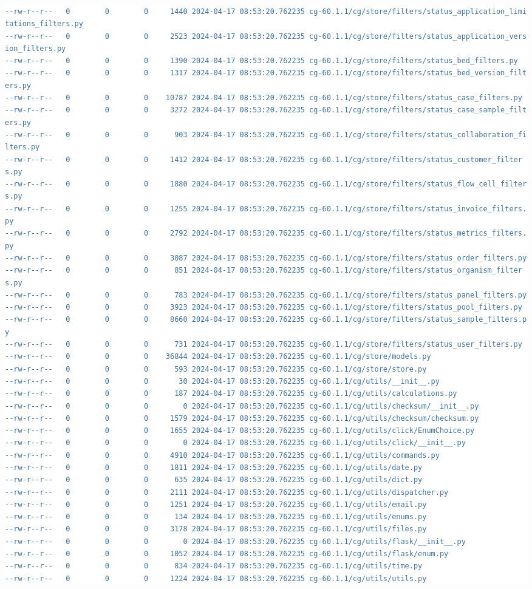 ```diff
--rw-r--r--   0        0        0     1440 2024-04-17 08:53:20.762235 cg-60.1.1/cg/store/filters/status_application_limitations_filters.py
--rw-r--r--   0        0        0     2523 2024-04-17 08:53:20.762235 cg-60.1.1/cg/store/filters/status_application_version_filters.py
--rw-r--r--   0        0        0     1390 2024-04-17 08:53:20.762235 cg-60.1.1/cg/store/filters/status_bed_filters.py
--rw-r--r--   0        0        0     1317 2024-04-17 08:53:20.762235 cg-60.1.1/cg/store/filters/status_bed_version_filters.py
--rw-r--r--   0        0        0    10787 2024-04-17 08:53:20.762235 cg-60.1.1/cg/store/filters/status_case_filters.py
--rw-r--r--   0        0        0     3272 2024-04-17 08:53:20.762235 cg-60.1.1/cg/store/filters/status_case_sample_filters.py
--rw-r--r--   0        0        0      903 2024-04-17 08:53:20.762235 cg-60.1.1/cg/store/filters/status_collaboration_filters.py
--rw-r--r--   0        0        0     1412 2024-04-17 08:53:20.762235 cg-60.1.1/cg/store/filters/status_customer_filters.py
--rw-r--r--   0        0        0     1880 2024-04-17 08:53:20.762235 cg-60.1.1/cg/store/filters/status_flow_cell_filters.py
--rw-r--r--   0        0        0     1255 2024-04-17 08:53:20.762235 cg-60.1.1/cg/store/filters/status_invoice_filters.py
--rw-r--r--   0        0        0     2792 2024-04-17 08:53:20.762235 cg-60.1.1/cg/store/filters/status_metrics_filters.py
--rw-r--r--   0        0        0     3087 2024-04-17 08:53:20.762235 cg-60.1.1/cg/store/filters/status_order_filters.py
--rw-r--r--   0        0        0      851 2024-04-17 08:53:20.762235 cg-60.1.1/cg/store/filters/status_organism_filters.py
--rw-r--r--   0        0        0      783 2024-04-17 08:53:20.762235 cg-60.1.1/cg/store/filters/status_panel_filters.py
--rw-r--r--   0        0        0     3923 2024-04-17 08:53:20.762235 cg-60.1.1/cg/store/filters/status_pool_filters.py
--rw-r--r--   0        0        0     8660 2024-04-17 08:53:20.762235 cg-60.1.1/cg/store/filters/status_sample_filters.py
--rw-r--r--   0        0        0      731 2024-04-17 08:53:20.762235 cg-60.1.1/cg/store/filters/status_user_filters.py
--rw-r--r--   0        0        0    36844 2024-04-17 08:53:20.762235 cg-60.1.1/cg/store/models.py
--rw-r--r--   0        0        0      593 2024-04-17 08:53:20.762235 cg-60.1.1/cg/store/store.py
--rw-r--r--   0        0        0       30 2024-04-17 08:53:20.762235 cg-60.1.1/cg/utils/__init__.py
--rw-r--r--   0        0        0      187 2024-04-17 08:53:20.762235 cg-60.1.1/cg/utils/calculations.py
--rw-r--r--   0        0        0        0 2024-04-17 08:53:20.762235 cg-60.1.1/cg/utils/checksum/__init__.py
--rw-r--r--   0        0        0     1579 2024-04-17 08:53:20.762235 cg-60.1.1/cg/utils/checksum/checksum.py
--rw-r--r--   0        0        0     1655 2024-04-17 08:53:20.762235 cg-60.1.1/cg/utils/click/EnumChoice.py
--rw-r--r--   0        0        0        0 2024-04-17 08:53:20.762235 cg-60.1.1/cg/utils/click/__init__.py
--rw-r--r--   0        0        0     4910 2024-04-17 08:53:20.762235 cg-60.1.1/cg/utils/commands.py
--rw-r--r--   0        0        0     1811 2024-04-17 08:53:20.762235 cg-60.1.1/cg/utils/date.py
--rw-r--r--   0        0        0      635 2024-04-17 08:53:20.762235 cg-60.1.1/cg/utils/dict.py
--rw-r--r--   0        0        0     2111 2024-04-17 08:53:20.762235 cg-60.1.1/cg/utils/dispatcher.py
--rw-r--r--   0        0        0     1251 2024-04-17 08:53:20.762235 cg-60.1.1/cg/utils/email.py
--rw-r--r--   0        0        0      134 2024-04-17 08:53:20.762235 cg-60.1.1/cg/utils/enums.py
--rw-r--r--   0        0        0     3178 2024-04-17 08:53:20.762235 cg-60.1.1/cg/utils/files.py
--rw-r--r--   0        0        0        0 2024-04-17 08:53:20.762235 cg-60.1.1/cg/utils/flask/__init__.py
--rw-r--r--   0        0        0     1052 2024-04-17 08:53:20.762235 cg-60.1.1/cg/utils/flask/enum.py
--rw-r--r--   0        0        0      834 2024-04-17 08:53:20.762235 cg-60.1.1/cg/utils/time.py
--rw-r--r--   0        0        0     1224 2024-04-17 08:53:20.762235 cg-60.1.1/cg/utils/utils.py
```